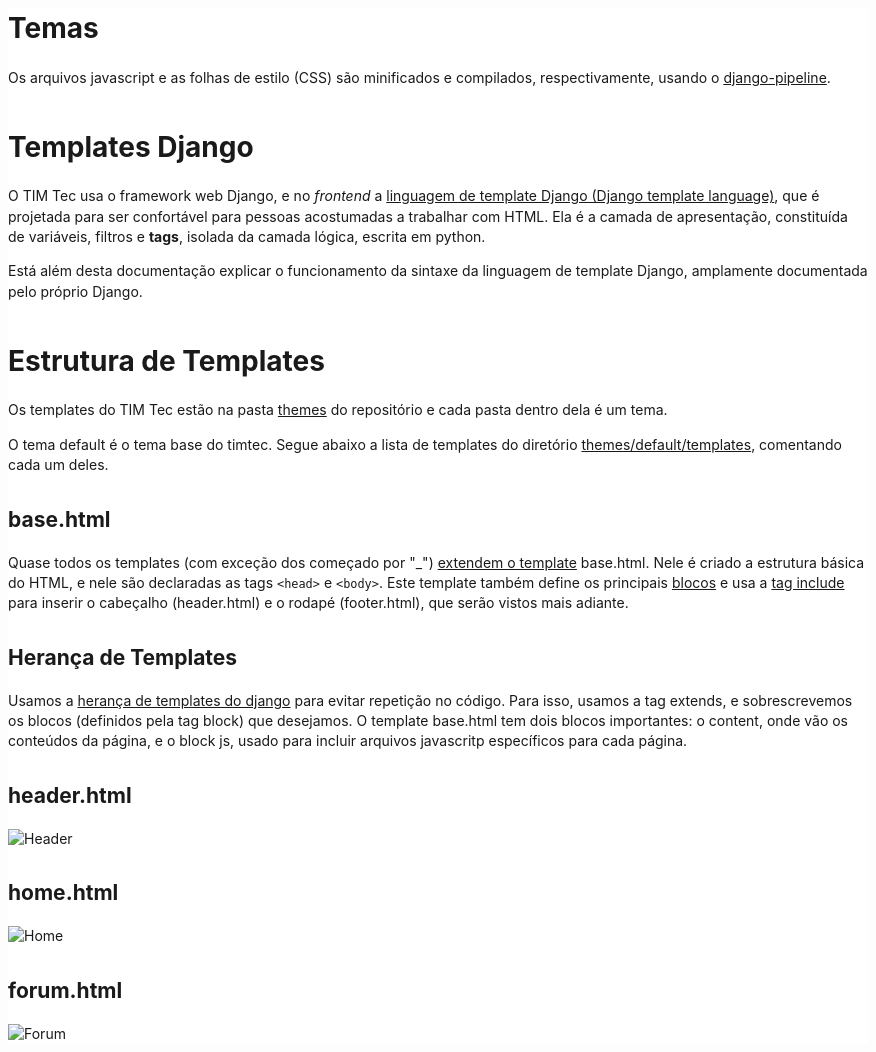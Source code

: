 # Temas

Os arquivos javascript e as folhas de estilo (CSS) são minificados e compilados, respectivamente, usando o [django-pipeline](https://django-pipeline.readthedocs.org/en/latest/).

# Templates Django
O TIM Tec usa o framework web Django, e no _frontend_ a [linguagem de template Django (Django template language)](https://docs.djangoproject.com/en/1.6/topics/templates/), que é projetada para ser confortável para pessoas acostumadas a trabalhar com HTML. Ela é a camada de apresentação, constituída de variáveis, filtros e **tags**, isolada da camada lógica, escrita em python.

Está além desta documentação explicar o funcionamento da sintaxe da linguagem de template Django, amplamente documentada pelo próprio Django.

# Estrutura de Templates
Os templates do TIM Tec estão na pasta [themes](https://github.com/hacklabr/timtec/tree/master/themes) do repositório e cada pasta dentro dela é um tema.

O tema default é o tema base do timtec. Segue abaixo a lista de templates do diretório [themes/default/templates](https://github.com/hacklabr/timtec/tree/master/themes/default/templates), comentando cada um deles.

## base.html

Quase todos os templates (com exceção dos começado por "_") [extendem o template](https://docs.djangoproject.com/en/1.6/topics/templates/#template-inheritance) base.html. Nele é criado a estrutura básica do HTML, e nele são declaradas as tags `<head>` e `<body>`. Este template também define os principais [blocos](https://docs.djangoproject.com/en/1.6/topics/templates/#template-inheritance) e usa a [tag include](https://docs.djangoproject.com/en/1.6/ref/templates/builtins/#include) para inserir o cabeçalho (header.html) e o rodapé (footer.html), que serão vistos mais adiante.

## Herança de Templates
Usamos a [herança de templates do django](https://docs.djangoproject.com/en/1.6/topics/templates/#template-inheritance) para evitar repetição no código. Para isso, usamos a tag extends, e sobrescrevemos os blocos (definidos pela tag block) que desejamos. O template base.html tem dois blocos importantes: o content, onde vão os conteúdos da página, e o block js, usado para incluir arquivos javascritp específicos para cada página.

## header.html
![Header](http://i.imgur.com/8mb61or.png)

## home.html
![Home](http://i.imgur.com/Nf0GJer.png)

## forum.html
![Forum](http://i.imgur.com/3y3BKS7.png)
